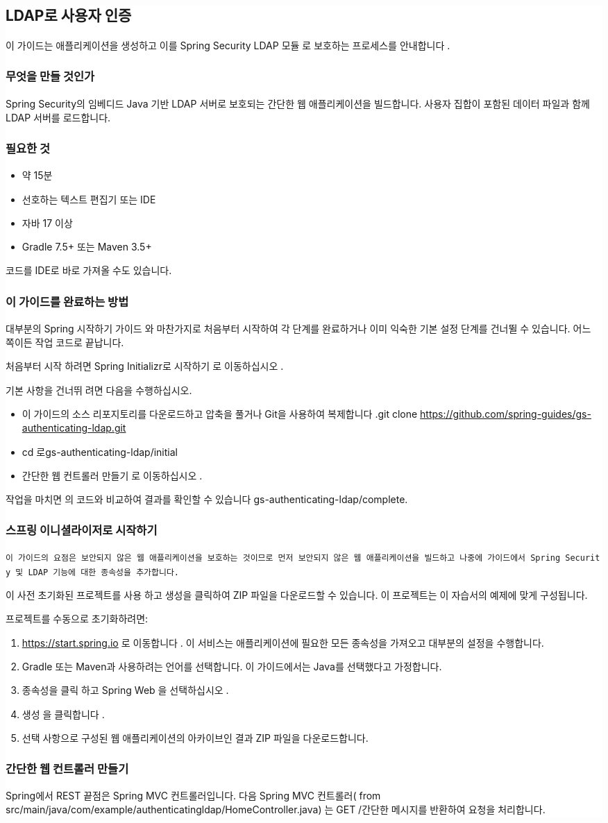 ## LDAP로 사용자 인증

이 가이드는 애플리케이션을 생성하고 이를 Spring Security LDAP 모듈 로 보호하는 프로세스를 안내합니다 .

### 무엇을 만들 것인가
Spring Security의 임베디드 Java 기반 LDAP 서버로 보호되는 간단한 웹 애플리케이션을 빌드합니다. 사용자 집합이 포함된 데이터 파일과 함께 LDAP 서버를 로드합니다.

### 필요한 것
* 약 15분

* 선호하는 텍스트 편집기 또는 IDE

* 자바 17 이상

* Gradle 7.5+ 또는 Maven 3.5+

코드를 IDE로 바로 가져올 수도 있습니다.

### 이 가이드를 완료하는 방법
대부분의 Spring 시작하기 가이드 와 마찬가지로 처음부터 시작하여 각 단계를 완료하거나 이미 익숙한 기본 설정 단계를 건너뛸 수 있습니다. 어느 쪽이든 작업 코드로 끝납니다.

처음부터 시작 하려면 Spring Initializr로 시작하기 로 이동하십시오 .

기본 사항을 건너뛰 려면 다음을 수행하십시오.

* 이 가이드의 소스 리포지토리를 다운로드하고 압축을 풀거나 Git을 사용하여 복제합니다 .git clone https://github.com/spring-guides/gs-authenticating-ldap.git

* cd 로gs-authenticating-ldap/initial

* 간단한 웹 컨트롤러 만들기 로 이동하십시오 .

작업을 마치면 의 코드와 비교하여 결과를 확인할 수 있습니다 gs-authenticating-ldap/complete.

### 스프링 이니셜라이저로 시작하기

```
이 가이드의 요점은 보안되지 않은 웹 애플리케이션을 보호하는 것이므로 먼저 보안되지 않은 웹 애플리케이션을 빌드하고 나중에 가이드에서 Spring Security 및 LDAP 기능에 대한 종속성을 추가합니다.
```

이 사전 초기화된 프로젝트를 사용 하고 생성을 클릭하여 ZIP 파일을 다운로드할 수 있습니다. 이 프로젝트는 이 자습서의 예제에 맞게 구성됩니다.

프로젝트를 수동으로 초기화하려면:

1. https://start.spring.io 로 이동합니다 . 이 서비스는 애플리케이션에 필요한 모든 종속성을 가져오고 대부분의 설정을 수행합니다.

2. Gradle 또는 Maven과 사용하려는 언어를 선택합니다. 이 가이드에서는 Java를 선택했다고 가정합니다.

3. 종속성을 클릭 하고 Spring Web 을 선택하십시오 .

4. 생성 을 클릭합니다 .

5. 선택 사항으로 구성된 웹 애플리케이션의 아카이브인 결과 ZIP 파일을 다운로드합니다.

### 간단한 웹 컨트롤러 만들기
Spring에서 REST 끝점은 Spring MVC 컨트롤러입니다. 다음 Spring MVC 컨트롤러( from src/main/java/com/example/authenticatingldap/HomeController.java) 는 GET /간단한 메시지를 반환하여 요청을 처리합니다.
